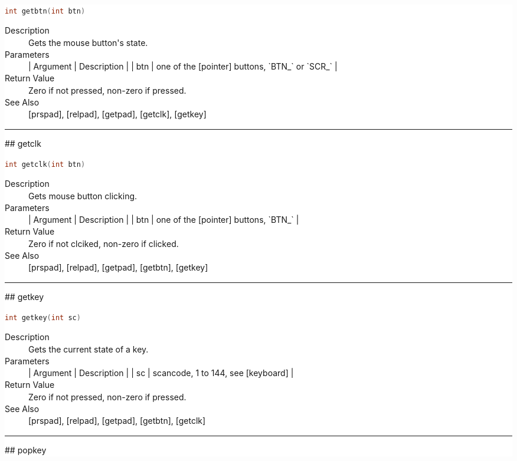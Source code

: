```c
int getbtn(int btn)
```
<dt>Description</dt><dd>
Gets the mouse button's state.
</dd>
<dt>Parameters</dt><dd>
| Argument | Description |
| btn | one of the [pointer] buttons, `BTN_` or `SCR_` |
</dd>
<dt>Return Value</dt><dd>
Zero if not pressed, non-zero if pressed.
</dd>
<dt>See Also</dt><dd>
[prspad], [relpad], [getpad], [getclk], [getkey]
</dd>
<hr>
## getclk

```c
int getclk(int btn)
```
<dt>Description</dt><dd>
Gets mouse button clicking.
</dd>
<dt>Parameters</dt><dd>
| Argument | Description |
| btn | one of the [pointer] buttons, `BTN_` |
</dd>
<dt>Return Value</dt><dd>
Zero if not clciked, non-zero if clicked.
</dd>
<dt>See Also</dt><dd>
[prspad], [relpad], [getpad], [getbtn], [getkey]
</dd>
<hr>
## getkey

```c
int getkey(int sc)
```
<dt>Description</dt><dd>
Gets the current state of a key.
</dd>
<dt>Parameters</dt><dd>
| Argument | Description |
| sc | scancode, 1 to 144, see [keyboard] |
</dd>
<dt>Return Value</dt><dd>
Zero if not pressed, non-zero if pressed.
</dd>
<dt>See Also</dt><dd>
[prspad], [relpad], [getpad], [getbtn], [getclk]
</dd>
<hr>
## popkey
